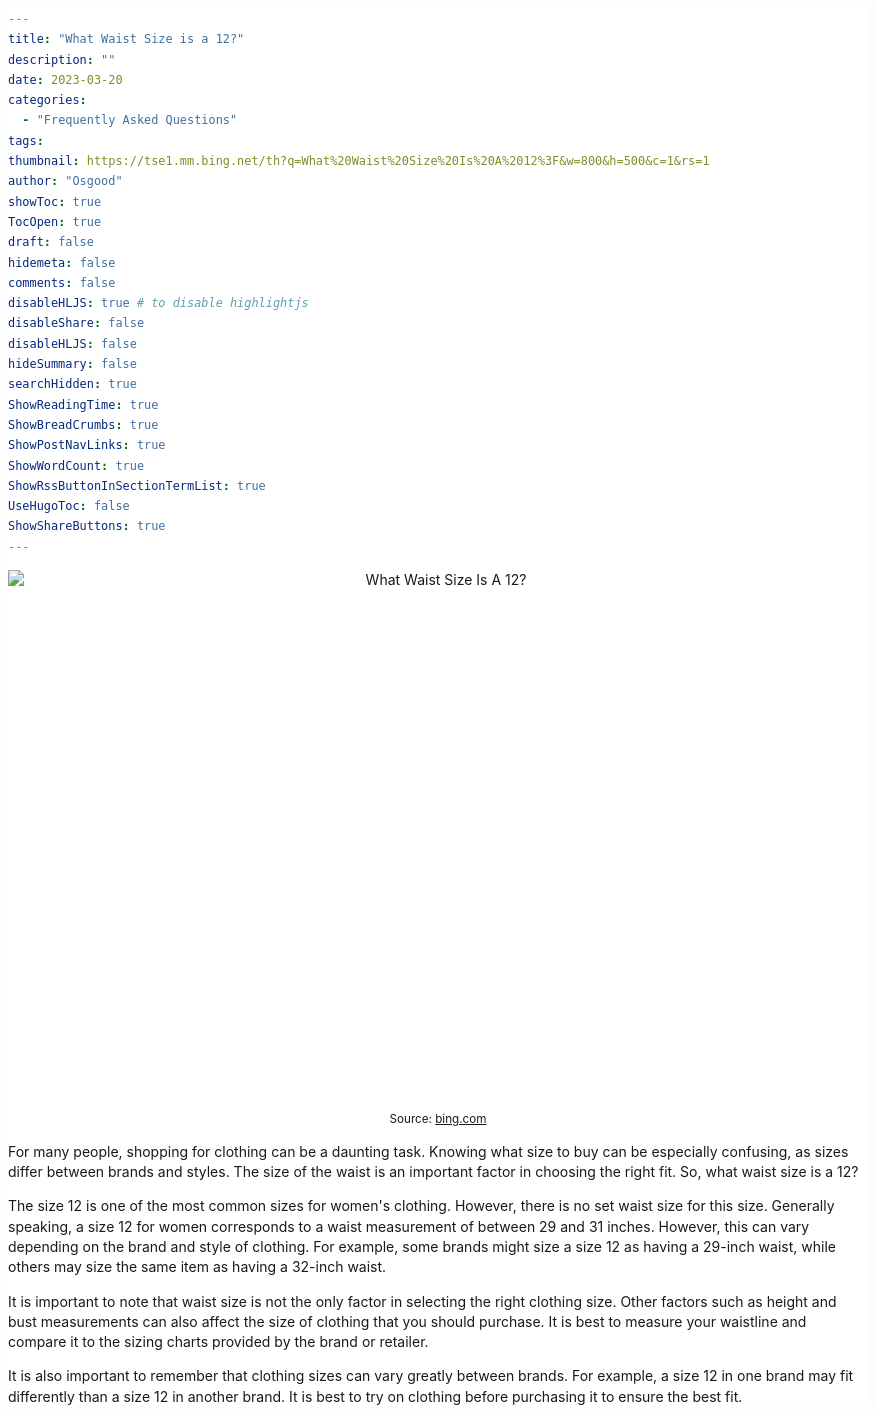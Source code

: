 ```yaml
---
title: "What Waist Size is a 12?"
description: ""
date: 2023-03-20
categories:
  - "Frequently Asked Questions" 
tags: 
thumbnail: https://tse1.mm.bing.net/th?q=What%20Waist%20Size%20Is%20A%2012%3F&w=800&h=500&c=1&rs=1
author: "Osgood"
showToc: true
TocOpen: true
draft: false
hidemeta: false
comments: false
disableHLJS: true # to disable highlightjs
disableShare: false
disableHLJS: false
hideSummary: false
searchHidden: true
ShowReadingTime: true
ShowBreadCrumbs: true
ShowPostNavLinks: true
ShowWordCount: true
ShowRssButtonInSectionTermList: true
UseHugoToc: false
ShowShareButtons: true
---
```


<center>
	<img src="https://tse1.mm.bing.net/th?q=What%20Waist%20Size%20Is%20A%2012%3F&w=800&h=500&c=1&rs=1" alt="What Waist Size Is A 12?" width="800" height="500" style="display: block; width: 100%; height: auto">
	<small>Source: <a href="https://www.bing.com" rel="nofollow">bing.com</a></small>
</center>

<p>For many people, shopping for clothing can be a daunting task. Knowing what size to buy can be especially confusing, as sizes differ between brands and styles. The size of the waist is an important factor in choosing the right fit. So, what waist size is a 12?</p>

<p>The size 12 is one of the most common sizes for women's clothing. However, there is no set waist size for this size. Generally speaking, a size 12 for women corresponds to a waist measurement of between 29 and 31 inches. However, this can vary depending on the brand and style of clothing. For example, some brands might size a size 12 as having a 29-inch waist, while others may size the same item as having a 32-inch waist.</p>

<p>It is important to note that waist size is not the only factor in selecting the right clothing size. Other factors such as height and bust measurements can also affect the size of clothing that you should purchase. It is best to measure your waistline and compare it to the sizing charts provided by the brand or retailer.</p>

<p>It is also important to remember that clothing sizes can vary greatly between brands. For example, a size 12 in one brand may fit differently than a size 12 in another brand. It is best to try on clothing before purchasing it to ensure the best fit.</p>
